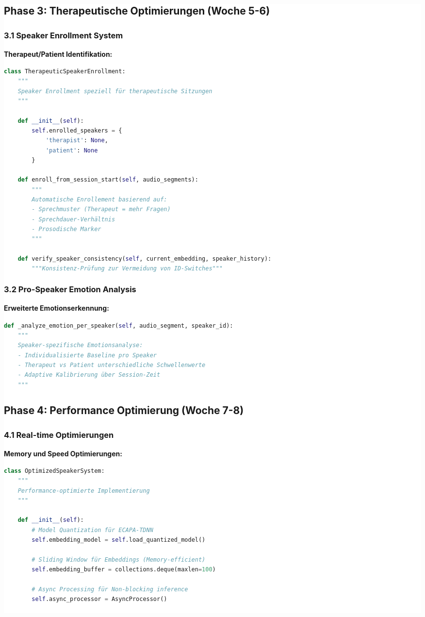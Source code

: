## Phase 3: Therapeutische Optimierungen (Woche 5-6)

### 3.1 Speaker Enrollment System

**Therapeut/Patient Identifikation:**
```python
class TherapeuticSpeakerEnrollment:
    """
    Speaker Enrollment speziell für therapeutische Sitzungen
    """
    
    def __init__(self):
        self.enrolled_speakers = {
            'therapist': None,
            'patient': None
        }
        
    def enroll_from_session_start(self, audio_segments):
        """
        Automatische Enrollement basierend auf:
        - Sprechmuster (Therapeut = mehr Fragen)
        - Sprechdauer-Verhältnis
        - Prosodische Marker
        """
        
    def verify_speaker_consistency(self, current_embedding, speaker_history):
        """Konsistenz-Prüfung zur Vermeidung von ID-Switches"""
```

### 3.2 Pro-Speaker Emotion Analysis

**Erweiterte Emotionserkennung:**
```python
def _analyze_emotion_per_speaker(self, audio_segment, speaker_id):
    """
    Speaker-spezifische Emotionsanalyse:
    - Individualisierte Baseline pro Speaker
    - Therapeut vs Patient unterschiedliche Schwellenwerte
    - Adaptive Kalibrierung über Session-Zeit
    """
```

## Phase 4: Performance Optimierung (Woche 7-8)

### 4.1 Real-time Optimierungen

**Memory und Speed Optimierungen:**
```python
class OptimizedSpeakerSystem:
    """
    Performance-optimierte Implementierung
    """
    
    def __init__(self):
        # Model Quantization für ECAPA-TDNN
        self.embedding_model = self.load_quantized_model()
        
        # Sliding Window für Embeddings (Memory-efficient)
        self.embedding_buffer = collections.deque(maxlen=100)
        
        # Async Processing für Non-blocking inference
        self.async_processor = AsyncProcessor()
        
```